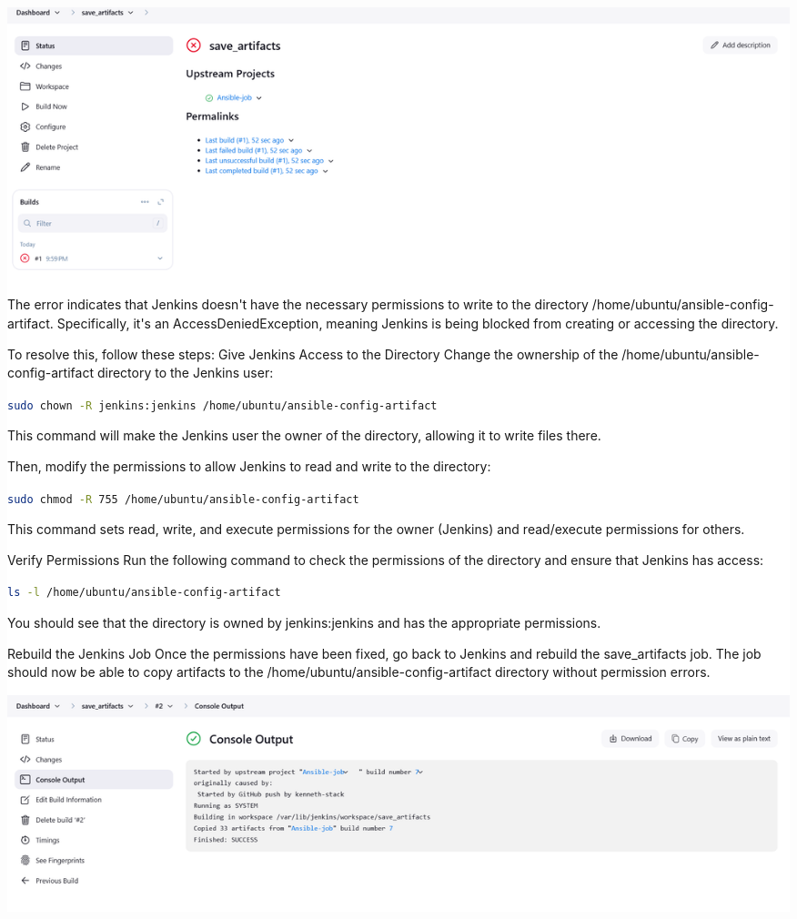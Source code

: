![](/images2/Screenshot%20(683).png)

The error indicates that Jenkins doesn't have the necessary permissions to write to the directory /home/ubuntu/ansible-config-artifact. Specifically, it's an AccessDeniedException, meaning Jenkins is being blocked from creating or accessing the directory.

To resolve this, follow these steps:
Give Jenkins Access to the Directory
Change the ownership of the /home/ubuntu/ansible-config-artifact directory to the Jenkins user:

```bash
sudo chown -R jenkins:jenkins /home/ubuntu/ansible-config-artifact
```
This command will make the Jenkins user the owner of the directory, allowing it to write files there.

Then, modify the permissions to allow Jenkins to read and write to the directory:

```bash
sudo chmod -R 755 /home/ubuntu/ansible-config-artifact
```
This command sets read, write, and execute permissions for the owner (Jenkins) and read/execute permissions for others.

Verify Permissions
Run the following command to check the permissions of the directory and ensure that Jenkins has access:
```bash
ls -l /home/ubuntu/ansible-config-artifact
```
You should see that the directory is owned by jenkins:jenkins and has the appropriate permissions.

Rebuild the Jenkins Job
Once the permissions have been fixed, go back to Jenkins and rebuild the save_artifacts job.
The job should now be able to copy artifacts to the /home/ubuntu/ansible-config-artifact directory without permission errors.

![](/images2/Screenshot%20(684).png)